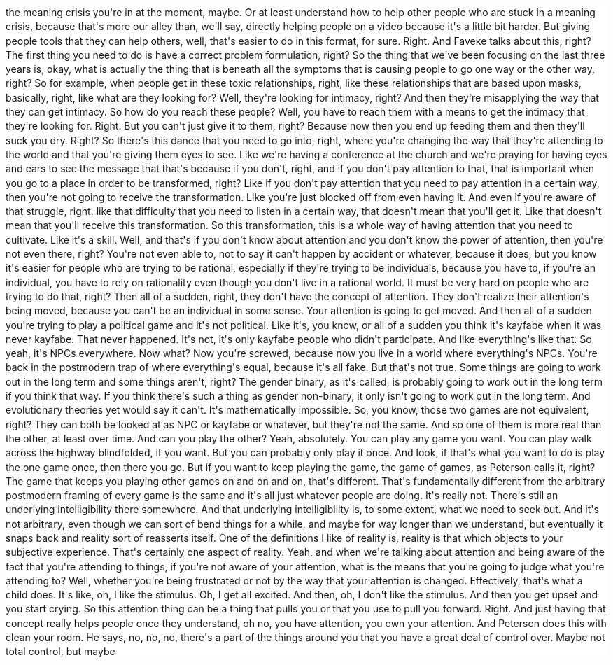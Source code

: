 the meaning crisis you're in at the moment, maybe. Or at least understand how to help other people who are stuck in a meaning crisis, because that's more our alley than, we'll say, directly helping people on a video because it's a little bit harder. But giving people tools that they can help others, well, that's easier to do in this format, for sure. Right. And Faveke talks about this, right? The first thing you need to do is have a correct problem formulation, right? So the thing that we've been focusing on the last three years is, okay, what is actually the thing that is beneath all the symptoms that is causing people to go one way or the other way, right? So for example, when people get in these toxic relationships, right, like these relationships that are based upon masks, basically, right, like what are they looking for? Well, they're looking for intimacy, right? And then they're misapplying the way that they can get intimacy. So how do you reach these people? Well, you have to reach them with a means to get the intimacy that they're looking for. Right. But you can't just give it to them, right? Because now then you end up feeding them and then they'll suck you dry. Right? So there's this dance that you need to go into, right, where you're changing the way that they're attending to the world and that you're giving them eyes to see. Like we're having a conference at the church and we're praying for having eyes and ears to see the message that that's because if you don't, right, and if you don't pay attention to that, that is important when you go to a place in order to be transformed, right? Like if you don't pay attention that you need to pay attention in a certain way, then you're not going to receive the transformation. Like you're just blocked off from even having it. And even if you're aware of that struggle, right, like that difficulty that you need to listen in a certain way, that doesn't mean that you'll get it. Like that doesn't mean that you'll receive this transformation. So this transformation, this is a whole way of having attention that you need to cultivate. Like it's a skill. Well, and that's if you don't know about attention and you don't know the power of attention, then you're not even there, right? You're not even able to, not to say it can't happen by accident or whatever, because it does, but you know it's easier for people who are trying to be rational, especially if they're trying to be individuals, because you have to, if you're an individual, you have to rely on rationality even though you don't live in a rational world. It must be very hard on people who are trying to do that, right? Then all of a sudden, right, they don't have the concept of attention. They don't realize their attention's being moved, because you can't be an individual in some sense. Your attention is going to get moved. And then all of a sudden you're trying to play a political game and it's not political. Like it's, you know, or all of a sudden you think it's kayfabe when it was never kayfabe. That never happened. It's not, it's only kayfabe people who didn't participate. And like everything's like that. So yeah, it's NPCs everywhere. Now what? Now you're screwed, because now you live in a world where everything's NPCs. You're back in the postmodern trap of where everything's equal, because it's all fake. But that's not true. Some things are going to work out in the long term and some things aren't, right? The gender binary, as it's called, is probably going to work out in the long term if you think that way. If you think there's such a thing as gender non-binary, it only isn't going to work out in the long term. And evolutionary theories yet would say it can't. It's mathematically impossible. So, you know, those two games are not equivalent, right? They can both be looked at as NPC or kayfabe or whatever, but they're not the same. And so one of them is more real than the other, at least over time. And can you play the other? Yeah, absolutely. You can play any game you want. You can play walk across the highway blindfolded, if you want. But you can probably only play it once. And look, if that's what you want to do is play the one game once, then there you go. But if you want to keep playing the game, the game of games, as Peterson calls it, right? The game that keeps you playing other games on and on and on, that's different. That's fundamentally different from the arbitrary postmodern framing of every game is the same and it's all just whatever people are doing. It's really not. There's still an underlying intelligibility there somewhere. And that underlying intelligibility is, to some extent, what we need to seek out. And it's not arbitrary, even though we can sort of bend things for a while, and maybe for way longer than we understand, but eventually it snaps back and reality sort of reasserts itself. One of the definitions I like of reality is, reality is that which objects to your subjective experience. That's certainly one aspect of reality. Yeah, and when we're talking about attention and being aware of the fact that you're attending to things, if you're not aware of your attention, what is the means that you're going to judge what you're attending to? Well, whether you're being frustrated or not by the way that your attention is changed. Effectively, that's what a child does. It's like, oh, I like the stimulus. Oh, I get all excited. And then, oh, I don't like the stimulus. And then you get upset and you start crying. So this attention thing can be a thing that pulls you or that you use to pull you forward. Right. And just having that concept really helps people once they understand, oh no, you have attention, you own your attention. And Peterson does this with clean your room. He says, no, no, no, there's a part of the things around you that you have a great deal of control over. Maybe not total control, but maybe